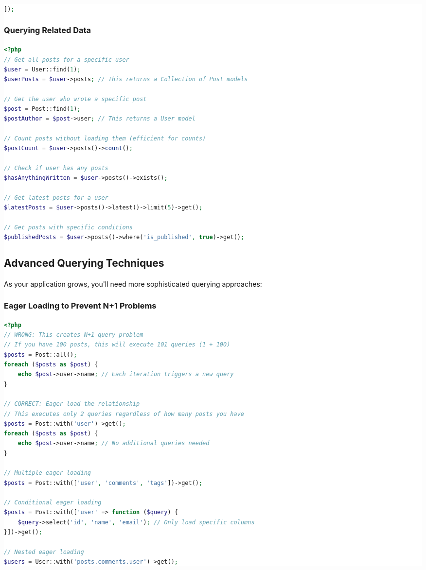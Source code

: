 ```php
]);
```

### Querying Related Data

```php
<?php
// Get all posts for a specific user
$user = User::find(1);
$userPosts = $user->posts; // This returns a Collection of Post models

// Get the user who wrote a specific post
$post = Post::find(1);
$postAuthor = $post->user; // This returns a User model

// Count posts without loading them (efficient for counts)
$postCount = $user->posts()->count();

// Check if user has any posts
$hasAnythingWritten = $user->posts()->exists();

// Get latest posts for a user
$latestPosts = $user->posts()->latest()->limit(5)->get();

// Get posts with specific conditions
$publishedPosts = $user->posts()->where('is_published', true)->get();
```

## Advanced Querying Techniques

As your application grows, you'll need more sophisticated querying approaches:

### Eager Loading to Prevent N+1 Problems

```php
<?php
// WRONG: This creates N+1 query problem
// If you have 100 posts, this will execute 101 queries (1 + 100)
$posts = Post::all();
foreach ($posts as $post) {
    echo $post->user->name; // Each iteration triggers a new query
}

// CORRECT: Eager load the relationship
// This executes only 2 queries regardless of how many posts you have
$posts = Post::with('user')->get();
foreach ($posts as $post) {
    echo $post->user->name; // No additional queries needed
}

// Multiple eager loading
$posts = Post::with(['user', 'comments', 'tags'])->get();

// Conditional eager loading
$posts = Post::with(['user' => function ($query) {
    $query->select('id', 'name', 'email'); // Only load specific columns
}])->get();

// Nested eager loading
$users = User::with('posts.comments.user')->get();
```
